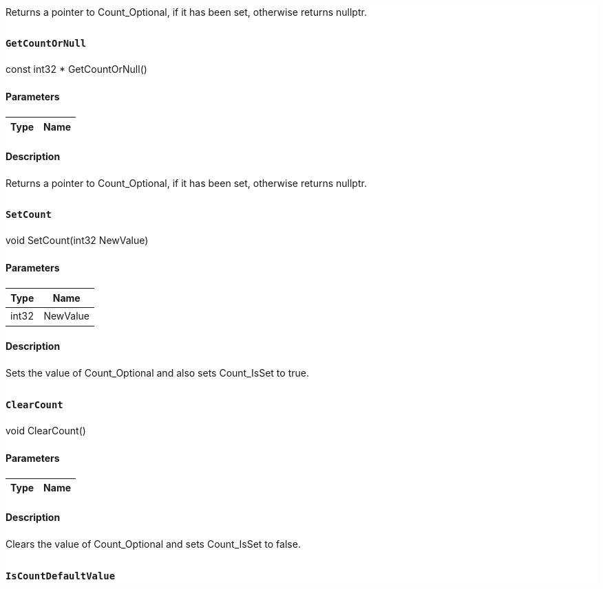 Returns a pointer to Count_Optional, if it has been set, otherwise returns nullptr.




### `GetCountOrNull` <a id="structFRHAPI__UpdateInventoryRequestById_1ad800400bfaa195d5d767d0808cd45a2b"></a>

const int32 * GetCountOrNull()

#### Parameters

| Type | Name |
|------|------|

#### Description

Returns a pointer to Count_Optional, if it has been set, otherwise returns nullptr.




### `SetCount` <a id="structFRHAPI__UpdateInventoryRequestById_1a054d75f882919d3bffe8f0bd51e5a085"></a>

void SetCount(int32 NewValue)

#### Parameters

| Type | Name |
|------|------|
|int32|NewValue|

#### Description

Sets the value of Count_Optional and also sets Count_IsSet to true.




### `ClearCount` <a id="structFRHAPI__UpdateInventoryRequestById_1a4ba546d925732f3b22e323beca7b9ec0"></a>

void ClearCount()

#### Parameters

| Type | Name |
|------|------|

#### Description

Clears the value of Count_Optional and sets Count_IsSet to false.




### `IsCountDefaultValue` <a id="structFRHAPI__UpdateInventoryRequestById_1a90101fd151d48e7c46e9d9953aa24a1b"></a>

